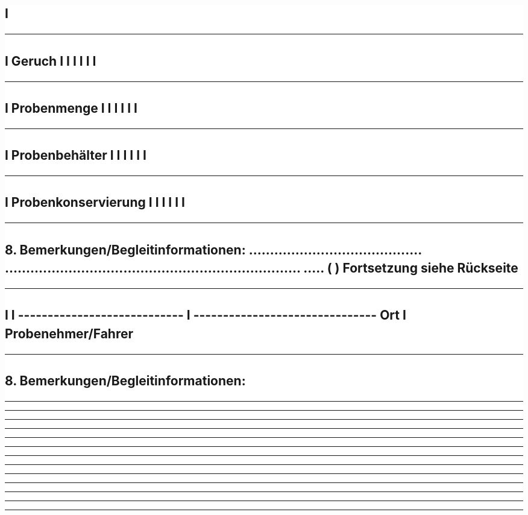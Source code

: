 I
----------------------------------------------------------------------
---------
I Geruch                  I         I         I         I         I
I
----------------------------------------------------------------------
---------
I Probenmenge             I         I         I         I         I
I
----------------------------------------------------------------------
---------
I Probenbehälter          I         I         I         I         I
I
----------------------------------------------------------------------
---------
I Probenkonservierung     I         I         I         I         I
I
----------------------------------------------------------------------
---------
8\.  Bemerkungen/Begleitinformationen:
.........................................
......................................................................
.....
( ) Fortsetzung siehe Rückseite
----------------------------------------------------------------------
---------
I
I
----------------------------      I    -------------------------------
Ort                    I         Probenehmer/Fahrer
----------------------------------------------------------------------
---------
8\.  Bemerkungen/Begleitinformationen:
----------------------------------------------------------------------
---------
----------------------------------------------------------------------
---------
----------------------------------------------------------------------
---------
----------------------------------------------------------------------
---------
----------------------------------------------------------------------
---------
----------------------------------------------------------------------
---------
----------------------------------------------------------------------
---------

